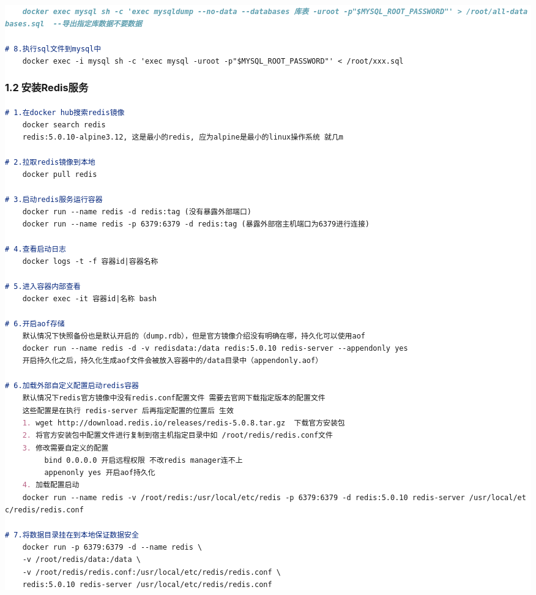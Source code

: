 ```markdown
	docker exec mysql sh -c 'exec mysqldump --no-data --databases 库表 -uroot -p"$MYSQL_ROOT_PASSWORD"' > /root/all-databases.sql  --导出指定库数据不要数据

# 8.执行sql文件到mysql中
	docker exec -i mysql sh -c 'exec mysql -uroot -p"$MYSQL_ROOT_PASSWORD"' < /root/xxx.sql
```

### 1.2 安装Redis服务

```markdown
# 1.在docker hub搜索redis镜像
	docker search redis
	redis:5.0.10-alpine3.12, 这是最小的redis, 应为alpine是最小的linux操作系统 就几m

# 2.拉取redis镜像到本地
	docker pull redis

# 3.启动redis服务运行容器
	docker run --name redis -d redis:tag (没有暴露外部端口)
	docker run --name redis -p 6379:6379 -d redis:tag (暴露外部宿主机端口为6379进行连接) 

# 4.查看启动日志
	docker logs -t -f 容器id|容器名称

# 5.进入容器内部查看
	docker exec -it 容器id|名称 bash  

# 6.开启aof存储
	默认情况下快照备份也是默认开启的（dump.rdb），但是官方镜像介绍没有明确在哪，持久化可以使用aof
	docker run --name redis -d -v redisdata:/data redis:5.0.10 redis-server --appendonly yes
	开启持久化之后，持久化生成aof文件会被放入容器中的/data目录中（appendonly.aof）

# 6.加载外部自定义配置启动redis容器
	默认情况下redis官方镜像中没有redis.conf配置文件 需要去官网下载指定版本的配置文件 
	这些配置是在执行 redis-server 后再指定配置的位置后 生效
	1. wget http://download.redis.io/releases/redis-5.0.8.tar.gz  下载官方安装包
	2. 将官方安装包中配置文件进行复制到宿主机指定目录中如 /root/redis/redis.conf文件
	3. 修改需要自定义的配置
		 bind 0.0.0.0 开启远程权限 不改redis manager连不上
		 appenonly yes 开启aof持久化
	4. 加载配置启动
	docker run --name redis -v /root/redis:/usr/local/etc/redis -p 6379:6379 -d redis:5.0.10 redis-server /usr/local/etc/redis/redis.conf  

# 7.将数据目录挂在到本地保证数据安全
	docker run -p 6379:6379 -d --name redis \
	-v /root/redis/data:/data \
	-v /root/redis/redis.conf:/usr/local/etc/redis/redis.conf \
	redis:5.0.10 redis-server /usr/local/etc/redis/redis.conf
```

